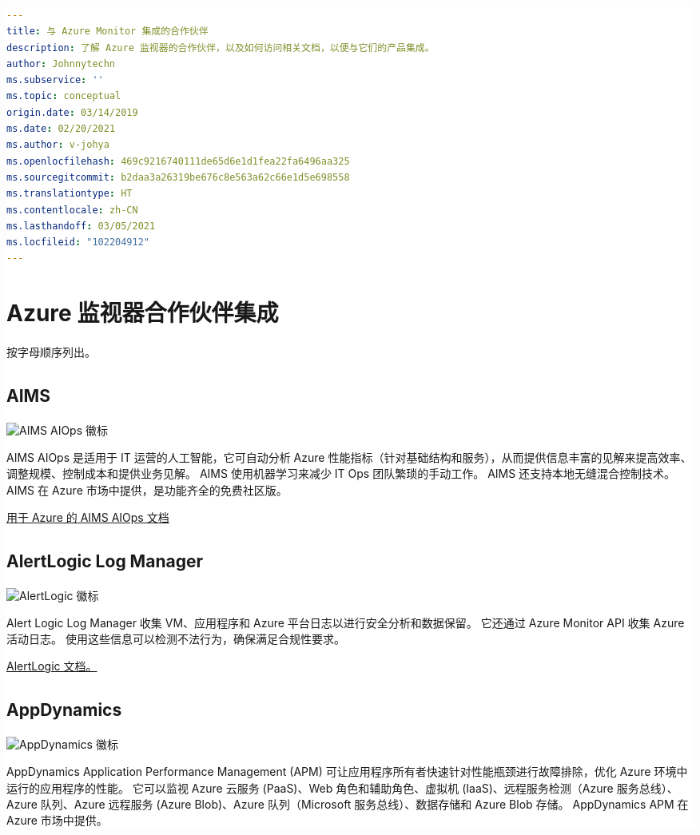 ```yaml
---
title: 与 Azure Monitor 集成的合作伙伴
description: 了解 Azure 监视器的合作伙伴，以及如何访问相关文档，以便与它们的产品集成。
author: Johnnytechn
ms.subservice: ''
ms.topic: conceptual
origin.date: 03/14/2019
ms.date: 02/20/2021
ms.author: v-johya
ms.openlocfilehash: 469c9216740111de65d6e1d1fea22fa6496aa325
ms.sourcegitcommit: b2daa3a26319be676c8e563a62c66e1d5e698558
ms.translationtype: HT
ms.contentlocale: zh-CN
ms.lasthandoff: 03/05/2021
ms.locfileid: "102204912"
---
```

# <a name="azure-monitor-partner-integrations"></a>Azure 监视器合作伙伴集成

按字母顺序列出。 

## <a name="aims"></a>AIMS

![AIMS AIOps 徽标](./media/partners/aims.jpg)

AIMS AIOps 是适用于 IT 运营的人工智能，它可自动分析 Azure 性能指标（针对基础结构和服务），从而提供信息丰富的见解来提高效率、调整规模、控制成本和提供业务见解。  AIMS 使用机器学习来减少 IT Ops 团队繁琐的手动工作。  AIMS 还支持本地无缝混合控制技术。  AIMS 在 Azure 市场中提供，是功能齐全的免费社区版。

[用于 Azure 的 AIMS AIOps 文档](https://www.aims.ai/platform/azure)

## <a name="alertlogic-log-manager"></a>AlertLogic Log Manager

![AlertLogic 徽标](./media/partners/alertlogic.png)

Alert Logic Log Manager 收集 VM、应用程序和 Azure 平台日志以进行安全分析和数据保留。 它还通过 Azure Monitor API 收集 Azure 活动日志。 使用这些信息可以检测不法行为，确保满足合规性要求。

[AlertLogic 文档。](https://legacy.docs.alertlogic.com/userGuides/log-manager-collection-sources.htm)

## <a name="appdynamics"></a>AppDynamics

![AppDynamics 徽标](./media/partners/appdynamics.png)

AppDynamics Application Performance Management (APM) 可让应用程序所有者快速针对性能瓶颈进行故障排除，优化 Azure 环境中运行的应用程序的性能。 它可以监视 Azure 云服务 (PaaS)、Web 角色和辅助角色、虚拟机 (IaaS)、远程服务检测（Azure 服务总线）、Azure 队列、Azure 远程服务 (Azure Blob)、Azure 队列（Microsoft 服务总线）、数据存储和 Azure Blob 存储。 AppDynamics APM 在 Azure 市场中提供。
